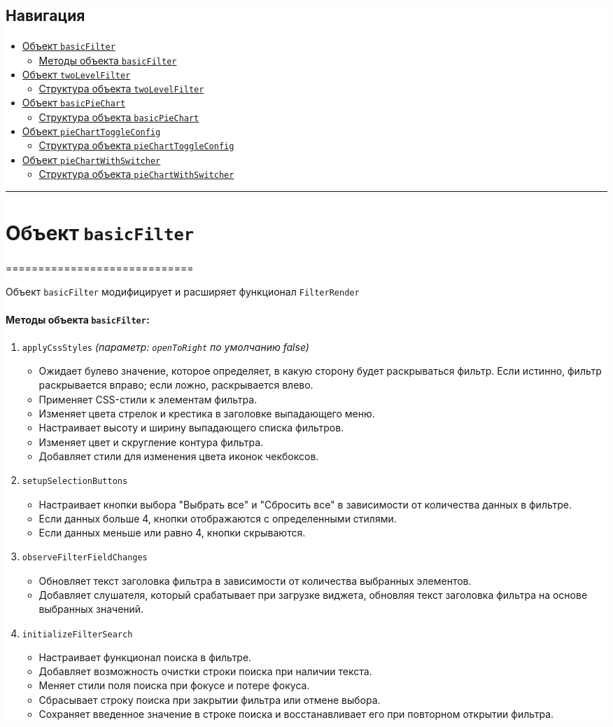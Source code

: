 ## Навигация

- [Объект `basicFilter`](#объект-basicfilter)
  - [Методы объекта `basicFilter`](#методы-объекта-basicfilter)
- [Объект `twoLevelFilter`](#объект-twolevelfilter)
  - [Структура объекта `twoLevelFilter`](#структура-объекта-twolevelfilter)
- [Объект `basicPieChart`](#объект-basicpiechart)
  - [Структура объекта `basicPieChart`](#структура-объекта-basicpiechart)
- [Объект `pieChartToggleConfig`](#объект-piecharttoggleconfig)
  - [Структура объекта `pieChartToggleConfig`](#структура-объекта-piecharttoggleconfig)
- [Объект `pieChartWithSwitcher`](#объект-piechartwithswitcher)
  - [Структура объекта `pieChartWithSwitcher`](#структура-объекта-piechartwithswitcher)

---

# Объект `basicFilter`

=============================

Объект `basicFilter` модифицирует и расширяет функционал `FilterRender`

#### Методы объекта `basicFilter`:

1.  `applyCssStyles` _(параметр: `openToRight` по умолчанию false)_

    - Ожидает булево значение, которое определяет, в какую сторону будет раскрываться фильтр. Если истинно, фильтр раскрывается вправо; если ложно, раскрывается влево.
    - Применяет CSS-стили к элементам фильтра.
    - Изменяет цвета стрелок и крестика в заголовке выпадающего меню.
    - Настраивает высоту и ширину выпадающего списка фильтров.
    - Изменяет цвет и скругление контура фильтра.
    - Добавляет стили для изменения цвета иконок чекбоксов.

2.  `setupSelectionButtons`

    - Настраивает кнопки выбора "Выбрать все" и "Сбросить все" в зависимости от количества данных в фильтре.
    - Если данных больше 4, кнопки отображаются с определенными стилями.
    - Если данных меньше или равно 4, кнопки скрываются.

3.  `observeFilterFieldChanges`

    - Обновляет текст заголовка фильтра в зависимости от количества выбранных элементов.
    - Добавляет слушателя, который срабатывает при загрузке виджета, обновляя текст заголовка фильтра на основе выбранных значений.

4.  `initializeFilterSearch`

    - Настраивает функционал поиска в фильтре.
    - Добавляет возможность очистки строки поиска при наличии текста.
    - Меняет стили поля поиска при фокусе и потере фокуса.
    - Сбрасывает строку поиска при закрытии фильтра или отмене выбора.
    - Сохраняет введенное значение в строке поиска и восстанавливает его при повторном открытии фильтра.
